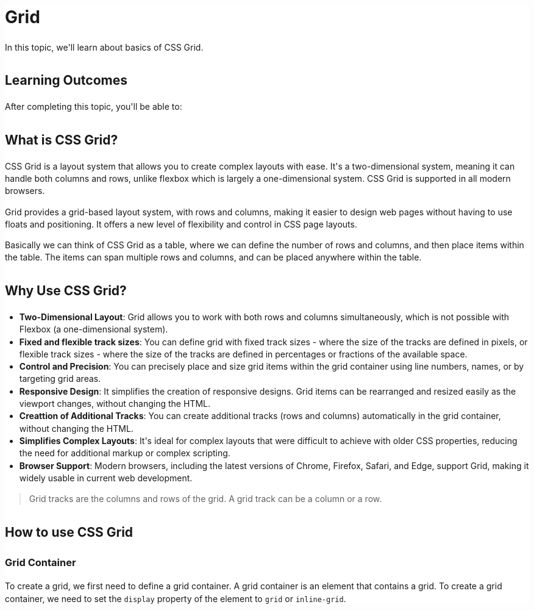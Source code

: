 # Grid

In this topic, we'll learn about basics of CSS Grid.

## Learning Outcomes

After completing this topic, you'll be able to:


## What is CSS Grid?

CSS Grid is a layout system that allows you to create complex layouts with ease. It's a two-dimensional system, meaning it can handle both columns and rows, unlike flexbox which is largely a one-dimensional system. CSS Grid is supported in all modern browsers.

Grid provides a grid-based layout system, with rows and columns, making it easier to design web pages without having to use floats and positioning. It offers a new level of flexibility and control in CSS page layouts.

Basically we can think of CSS Grid as a table, where we can define the number of rows and columns, and then place items within the table. The items can span multiple rows and columns, and can be placed anywhere within the table.

## Why Use CSS Grid?

- **Two-Dimensional Layout**: Grid allows you to work with both rows and columns simultaneously, which is not possible with Flexbox (a one-dimensional system).
- **Fixed and flexible track sizes**: You can define grid with fixed track sizes - where the size of the tracks are defined in pixels, or flexible track sizes - where the size of the tracks are defined in percentages or fractions of the available space.
- **Control and Precision**: You can precisely place and size grid items within the grid container using line numbers, names, or by targeting grid areas.
- **Responsive Design**: It simplifies the creation of responsive designs. Grid items can be rearranged and resized easily as the viewport changes, without changing the HTML.
- **Creattion of Additional Tracks**: You can create additional tracks (rows and columns) automatically in the grid container, without changing the HTML.
- **Simplifies Complex Layouts**: It's ideal for complex layouts that were difficult to achieve with older CSS properties, reducing the need for additional markup or complex scripting.
- **Browser Support**: Modern browsers, including the latest versions of Chrome, Firefox, Safari, and Edge, support Grid, making it widely usable in current web development.

> Grid tracks are the columns and rows of the grid. A grid track can be a column or a row.

## How to use CSS Grid

### Grid Container

To create a grid, we first need to define a grid container. A grid container is an element that contains a grid. To create a grid container, we need to set the `display` property of the element to `grid` or `inline-grid`.
